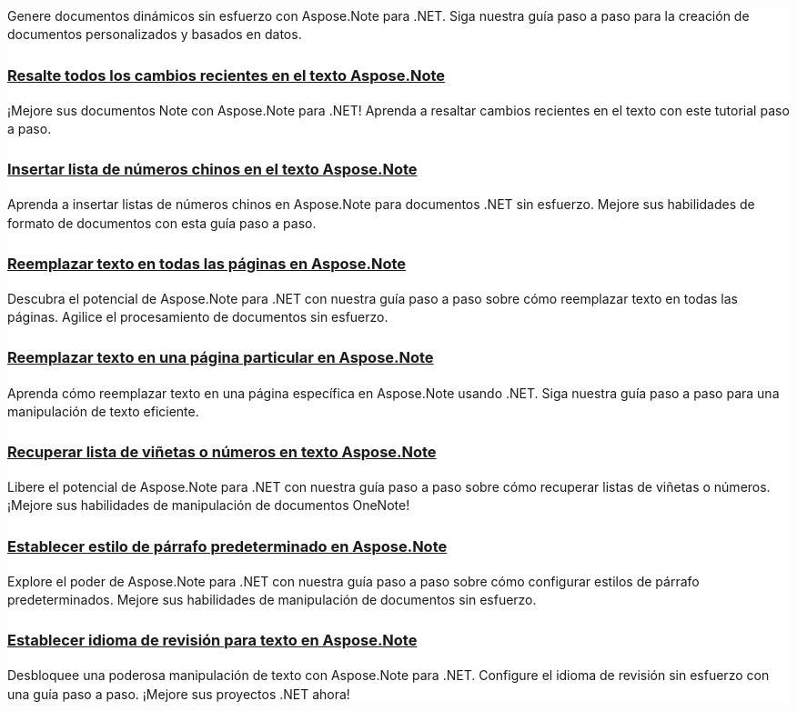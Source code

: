 Genere documentos dinámicos sin esfuerzo con Aspose.Note para .NET. Siga nuestra guía paso a paso para la creación de documentos personalizados y basados en datos.
### [Resalte todos los cambios recientes en el texto Aspose.Note](./highlight-recent-changes/)
¡Mejore sus documentos Note con Aspose.Note para .NET! Aprenda a resaltar cambios recientes en el texto con este tutorial paso a paso. 
### [Insertar lista de números chinos en el texto Aspose.Note](./insert-chinese-number-list/)
Aprenda a insertar listas de números chinos en Aspose.Note para documentos .NET sin esfuerzo. Mejore sus habilidades de formato de documentos con esta guía paso a paso.
### [Reemplazar texto en todas las páginas en Aspose.Note](./replace-text-all-pages/)
Descubra el potencial de Aspose.Note para .NET con nuestra guía paso a paso sobre cómo reemplazar texto en todas las páginas. Agilice el procesamiento de documentos sin esfuerzo.
### [Reemplazar texto en una página particular en Aspose.Note](./replace-text-particular-page/)
Aprenda cómo reemplazar texto en una página específica en Aspose.Note usando .NET. Siga nuestra guía paso a paso para una manipulación de texto eficiente.
### [Recuperar lista de viñetas o números en texto Aspose.Note](./retrieve-bullet-number-list/)
Libere el potencial de Aspose.Note para .NET con nuestra guía paso a paso sobre cómo recuperar listas de viñetas o números. ¡Mejore sus habilidades de manipulación de documentos OneNote!
### [Establecer estilo de párrafo predeterminado en Aspose.Note](./set-default-paragraph-style/)
Explore el poder de Aspose.Note para .NET con nuestra guía paso a paso sobre cómo configurar estilos de párrafo predeterminados. Mejore sus habilidades de manipulación de documentos sin esfuerzo.
### [Establecer idioma de revisión para texto en Aspose.Note](./set-proofing-language-text/)
Desbloquee una poderosa manipulación de texto con Aspose.Note para .NET. Configure el idioma de revisión sin esfuerzo con una guía paso a paso. ¡Mejore sus proyectos .NET ahora!